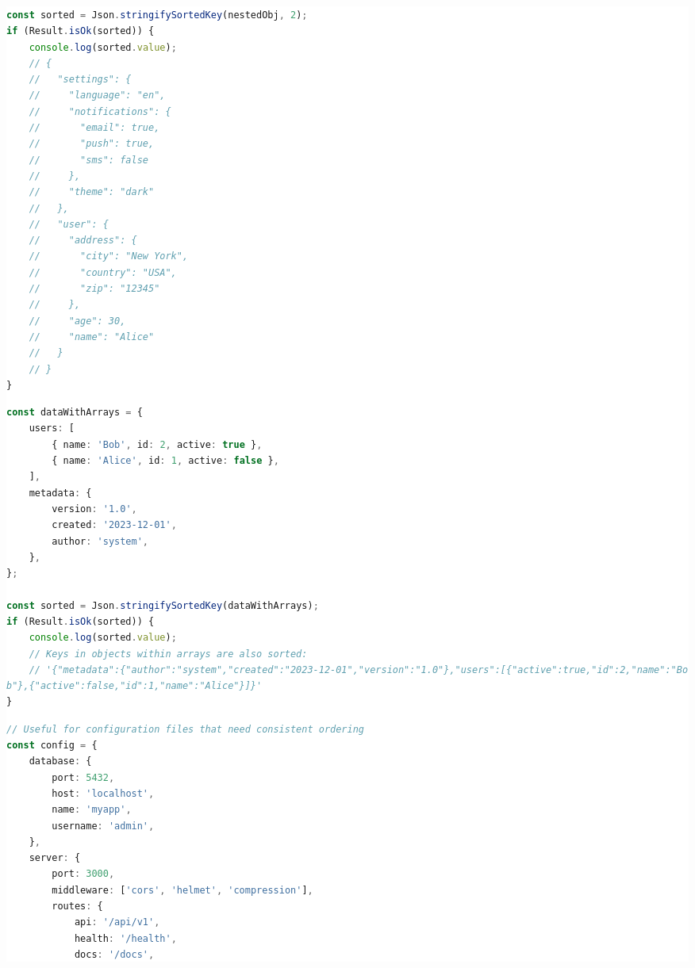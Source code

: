```typescript
const sorted = Json.stringifySortedKey(nestedObj, 2);
if (Result.isOk(sorted)) {
    console.log(sorted.value);
    // {
    //   "settings": {
    //     "language": "en",
    //     "notifications": {
    //       "email": true,
    //       "push": true,
    //       "sms": false
    //     },
    //     "theme": "dark"
    //   },
    //   "user": {
    //     "address": {
    //       "city": "New York",
    //       "country": "USA",
    //       "zip": "12345"
    //     },
    //     "age": 30,
    //     "name": "Alice"
    //   }
    // }
}
```

```typescript
const dataWithArrays = {
    users: [
        { name: 'Bob', id: 2, active: true },
        { name: 'Alice', id: 1, active: false },
    ],
    metadata: {
        version: '1.0',
        created: '2023-12-01',
        author: 'system',
    },
};

const sorted = Json.stringifySortedKey(dataWithArrays);
if (Result.isOk(sorted)) {
    console.log(sorted.value);
    // Keys in objects within arrays are also sorted:
    // '{"metadata":{"author":"system","created":"2023-12-01","version":"1.0"},"users":[{"active":true,"id":2,"name":"Bob"},{"active":false,"id":1,"name":"Alice"}]}'
}
```

```typescript
// Useful for configuration files that need consistent ordering
const config = {
    database: {
        port: 5432,
        host: 'localhost',
        name: 'myapp',
        username: 'admin',
    },
    server: {
        port: 3000,
        middleware: ['cors', 'helmet', 'compression'],
        routes: {
            api: '/api/v1',
            health: '/health',
            docs: '/docs',
```